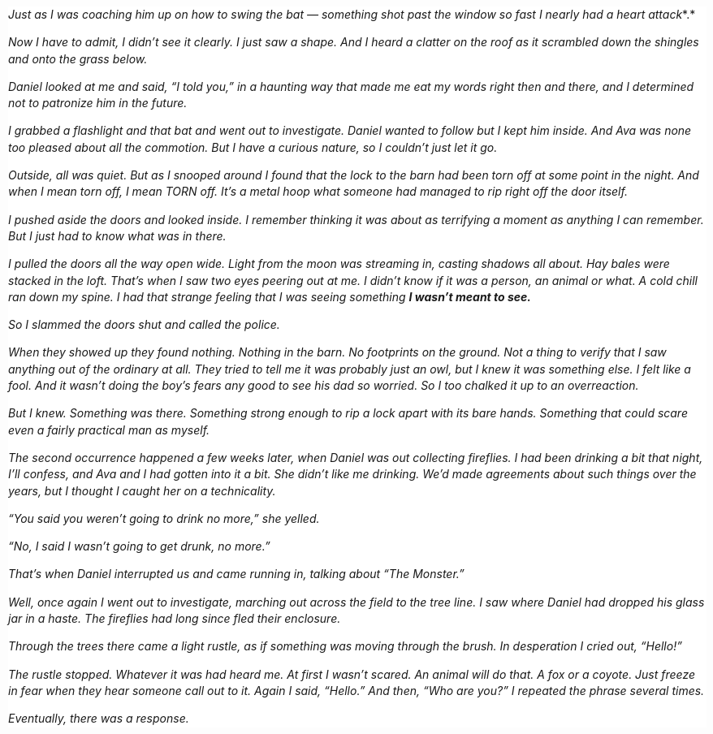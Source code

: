 *Just as I was coaching him up on how to swing the bat —* *something shot past the window so fast I nearly had a heart attack*\*.\*

*Now I have to admit, I didn’t see it clearly. I just saw a shape. And I heard a clatter on the roof as it scrambled down the shingles and onto the grass below.*

*Daniel looked at me and said, “I told you,” in a haunting way that made me eat my words right then and there, and I determined not to patronize him in the future.*

*I grabbed a flashlight and that bat and went out to investigate. Daniel wanted to follow but I kept him inside. And Ava was none too pleased about all the commotion. But I have a curious nature, so I couldn’t just let it go.*

*Outside, all was quiet. But as I snooped around I found that the lock to the barn had been torn off at some point in the night. And when I mean torn off, I mean TORN off. It’s a metal hoop what someone had managed to rip right off the door itself.*

*I pushed aside the doors and looked inside. I remember thinking it was about as terrifying a moment as anything I can remember. But I just had to know what was in there.*

*I pulled the doors all the way open wide. Light from the moon was streaming in, casting shadows all about. Hay bales were stacked in the loft. That’s when I saw two eyes peering out at me. I didn’t know if it was a person, an animal or what. A cold chill ran down my spine. I had that strange feeling that I was seeing something* ***I wasn’t meant to see.***

*So I slammed the doors shut and called the police.*

*When they showed up they found nothing. Nothing in the barn. No footprints on the ground. Not a thing to verify that I saw anything out of the ordinary at all. They tried to tell me it was probably just an owl, but I knew it was something else. I felt like a fool. And it wasn’t doing the boy’s fears any good to see his dad so worried. So I too chalked it up to an overreaction.*

*But I knew. Something was there. Something strong enough to rip a lock apart with its bare hands. Something that could scare even a fairly practical man as myself.*

*The second occurrence happened a few weeks later, when Daniel was out collecting fireflies. I had been drinking a bit that night, I’ll confess, and Ava and I had gotten into it a bit. She didn’t like me drinking. We’d made agreements about such things over the years, but I thought I caught her on a technicality.*

*“You said you weren’t going to drink no more,” she yelled.*

*“No, I said I wasn’t going to get drunk, no more.”*

*That’s when Daniel interrupted us and came running in, talking about “The Monster.”*

*Well, once again I went out to investigate, marching out across the field to the tree line. I saw where Daniel had dropped his glass jar in a haste. The fireflies had long since fled their enclosure.*

*Through the trees there came a light rustle, as if something was moving through the brush. In desperation I cried out, “Hello!”*

*The rustle stopped. Whatever it was had heard me. At first I wasn’t scared. An animal will do that. A fox or a coyote. Just freeze in fear when they hear someone call out to it. Again I said, “Hello.” And then, “Who are you?” I repeated the phrase several times.*

*Eventually, there was a response.*
